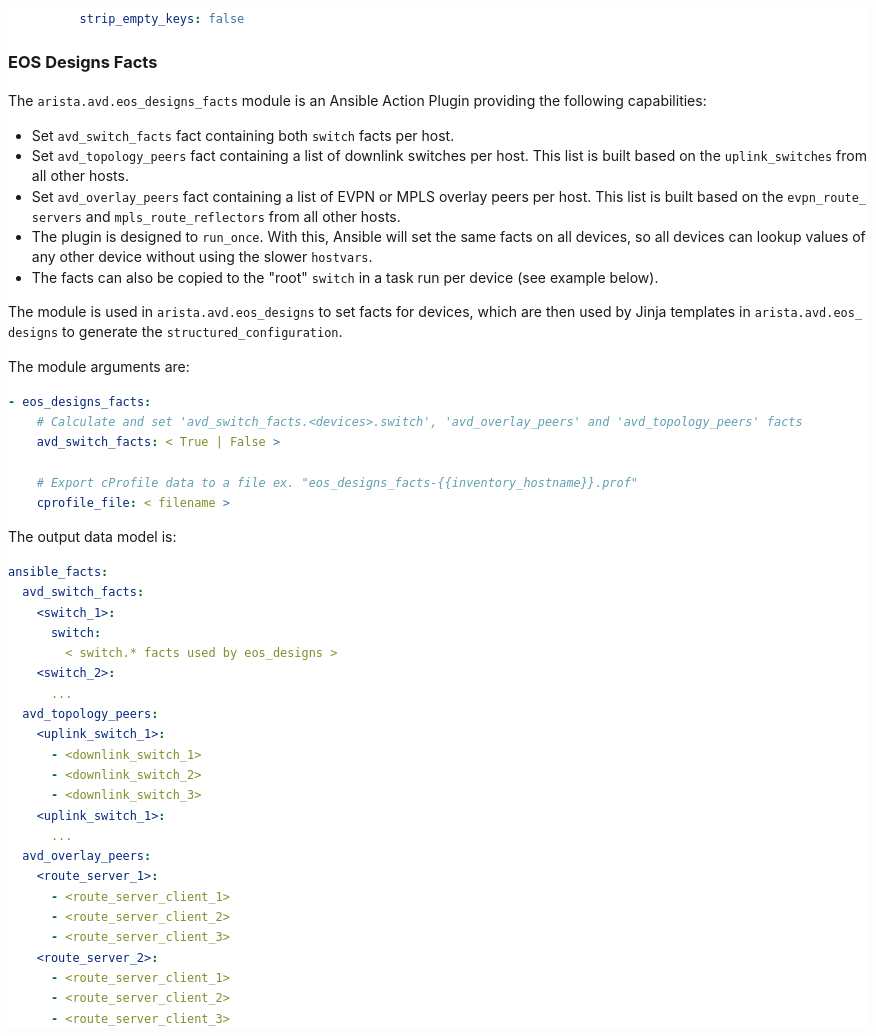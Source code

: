 ```yaml
          strip_empty_keys: false
```

### EOS Designs Facts

The `arista.avd.eos_designs_facts` module is an Ansible Action Plugin providing the following capabilities:

- Set `avd_switch_facts` fact containing both `switch` facts per host.
- Set `avd_topology_peers` fact containing a list of downlink switches per host. This list is built based on the `uplink_switches` from all other hosts.
- Set `avd_overlay_peers` fact containing a list of EVPN or MPLS overlay peers per host. This list is built based on the `evpn_route_servers` and `mpls_route_reflectors` from all other hosts.
- The plugin is designed to `run_once`. With this, Ansible will set the same facts on all devices, so all devices can lookup values of any other device without using the slower `hostvars`.
- The facts can also be copied to the "root" `switch` in a task run per device (see example below).

The module is used in `arista.avd.eos_designs` to set facts for devices, which are then used by Jinja templates in `arista.avd.eos_designs` to generate the `structured_configuration`.

The module arguments are:

```yaml
- eos_designs_facts:
    # Calculate and set 'avd_switch_facts.<devices>.switch', 'avd_overlay_peers' and 'avd_topology_peers' facts
    avd_switch_facts: < True | False >

    # Export cProfile data to a file ex. "eos_designs_facts-{{inventory_hostname}}.prof"
    cprofile_file: < filename >
```

The output data model is:

```yaml
ansible_facts:
  avd_switch_facts:
    <switch_1>:
      switch:
        < switch.* facts used by eos_designs >
    <switch_2>:
      ...
  avd_topology_peers:
    <uplink_switch_1>:
      - <downlink_switch_1>
      - <downlink_switch_2>
      - <downlink_switch_3>
    <uplink_switch_1>:
      ...
  avd_overlay_peers:
    <route_server_1>:
      - <route_server_client_1>
      - <route_server_client_2>
      - <route_server_client_3>
    <route_server_2>:
      - <route_server_client_1>
      - <route_server_client_2>
      - <route_server_client_3>
```
